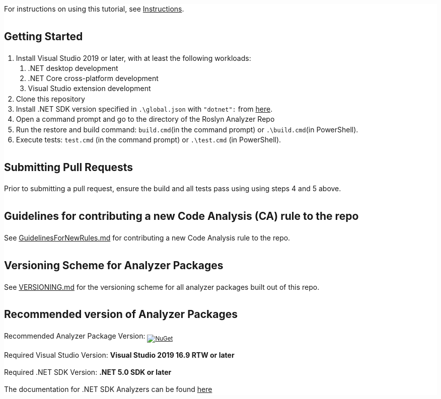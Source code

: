 For instructions on using this tutorial, see [Instructions](https://github.com/dotnet/roslyn-analyzers/blob/main/src/MetaCompilation.Analyzers/Core/ReadMe.md#instructions).

## Getting Started

1. Install Visual Studio 2019 or later, with at least the following workloads:
   1. .NET desktop development
   2. .NET Core cross-platform development
   3. Visual Studio extension development
2. Clone this repository
3. Install .NET SDK version specified in `.\global.json` with `"dotnet":` from [here](https://dotnet.microsoft.com/download/dotnet-core).
4. Open a command prompt and go to the directory of the Roslyn Analyzer Repo
5. Run the restore and build command: `build.cmd`(in the command prompt) or `.\build.cmd`(in PowerShell).
6. Execute tests: `test.cmd` (in the command prompt) or `.\test.cmd` (in PowerShell).

## Submitting Pull Requests

Prior to submitting a pull request, ensure the build and all tests pass using using steps 4 and 5 above.

## Guidelines for contributing a new Code Analysis (CA) rule to the repo

See [GuidelinesForNewRules.md](.//GuidelinesForNewRules.md) for contributing a new Code Analysis rule to the repo.

## Versioning Scheme for Analyzer Packages

See [VERSIONING.md](.//VERSIONING.md) for the versioning scheme for all analyzer packages built out of this repo.

## Recommended version of Analyzer Packages

Recommended Analyzer Package Version: <sub>[![NuGet](https://img.shields.io/nuget/v/Microsoft.CodeAnalysis.NetAnalyzers.svg)](https://www.nuget.org/packages/Microsoft.CodeAnalysis.NetAnalyzers)</sub>

Required Visual Studio Version: **Visual Studio 2019 16.9 RTW or later**

Required .NET SDK Version: **.NET 5.0 SDK or later**

The documentation for .NET SDK Analyzers can be found [here](https://docs.microsoft.com/dotnet/fundamentals/code-analysis/overview#code-quality-analysis)
